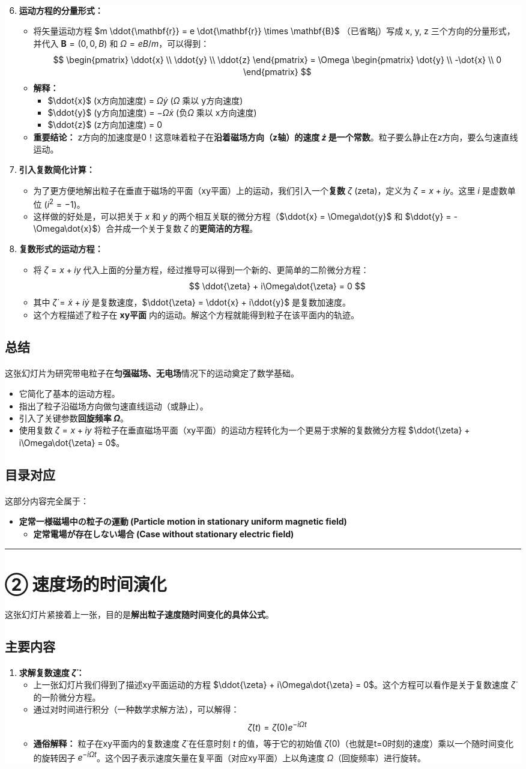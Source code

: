 6.  **运动方程的分量形式：**
    *   将矢量运动方程 $m \ddot{\mathbf{r}} = e \dot{\mathbf{r}} \times \mathbf{B}$ （已省略j）写成 x, y, z 三个方向的分量形式，并代入 $\mathbf{B} = (0, 0, B)$ 和 $\Omega = eB/m$，可以得到：
        $$
        \begin{pmatrix} \ddot{x} \\ \ddot{y} \\ \ddot{z} \end{pmatrix} = \Omega \begin{pmatrix} \dot{y} \\ -\dot{x} \\ 0 \end{pmatrix}
        $$
    *   **解释：**
        *   $\ddot{x}$ (x方向加速度) = $\Omega \dot{y}$ ($\Omega$ 乘以 y方向速度)
        *   $\ddot{y}$ (y方向加速度) = $-\Omega \dot{x}$ (负$\Omega$ 乘以 x方向速度)
        *   $\ddot{z}$ (z方向加速度) = $0$
    *   **重要结论：** z方向的加速度是0！这意味着粒子在**沿着磁场方向（z轴）的速度 $\dot{z}$ 是一个常数**。粒子要么静止在z方向，要么匀速直线运动。

7.  **引入复数简化计算：**
    *   为了更方便地解出粒子在垂直于磁场的平面（xy平面）上的运动，我们引入一个**复数** $\zeta$ (zeta)，定义为 $\zeta = x + iy$。这里 $i$ 是虚数单位 ($i^2 = -1$)。
    *   这样做的好处是，可以把关于 $x$ 和 $y$ 的两个相互关联的微分方程（$\ddot{x} = \Omega\dot{y}$ 和 $\ddot{y} = -\Omega\dot{x}$）合并成一个关于复数 $\zeta$ 的**更简洁的方程**。

8.  **复数形式的运动方程：**
    *   将 $\zeta = x + iy$ 代入上面的分量方程，经过推导可以得到一个新的、更简单的二阶微分方程：
        $$
        \ddot{\zeta} + i\Omega\dot{\zeta} = 0
        $$
    *   其中 $\dot{\zeta} = \dot{x} + i\dot{y}$ 是复数速度，$\ddot{\zeta} = \ddot{x} + i\ddot{y}$ 是复数加速度。
    *   这个方程描述了粒子在 **xy平面** 内的运动。解这个方程就能得到粒子在该平面内的轨迹。

## 总结

这张幻灯片为研究带电粒子在**匀强磁场、无电场**情况下的运动奠定了数学基础。
*   它简化了基本的运动方程。
*   指出了粒子沿磁场方向做匀速直线运动（或静止）。
*   引入了关键参数**回旋频率 $\Omega$**。
*   使用复数 $\zeta = x + iy$ 将粒子在垂直磁场平面（xy平面）的运动方程转化为一个更易于求解的复数微分方程 $\ddot{\zeta} + i\Omega\dot{\zeta} = 0$。

## 目录对应
这部分内容完全属于：
*   **定常一様磁場中の粒子の運動 (Particle motion in stationary uniform magnetic field)**
    *   **定常電場が存在しない場合 (Case without stationary electric field)**

---

# ② 速度场的时间演化

这张幻灯片紧接着上一张，目的是**解出粒子速度随时间变化的具体公式**。

## 主要内容

1.  **求解复数速度 $\dot{\zeta}$：**
    *   上一张幻灯片我们得到了描述xy平面运动的方程 $\ddot{\zeta} + i\Omega\dot{\zeta} = 0$。这个方程可以看作是关于复数速度 $\dot{\zeta}$ 的一阶微分方程。
    *   通过对时间进行积分（一种数学求解方法），可以解得：
        $$
        \dot{\zeta}(t) = \dot{\zeta}(0) e^{-i\Omega t}
        $$
    *   **通俗解释：** 粒子在xy平面内的复数速度 $\dot{\zeta}$ 在任意时刻 $t$ 的值，等于它的初始值 $\dot{\zeta}(0)$（也就是t=0时刻的速度）乘以一个随时间变化的旋转因子 $e^{-i\Omega t}$。这个因子表示速度矢量在复平面（对应xy平面）上以角速度 $\Omega$（回旋频率）进行旋转。
